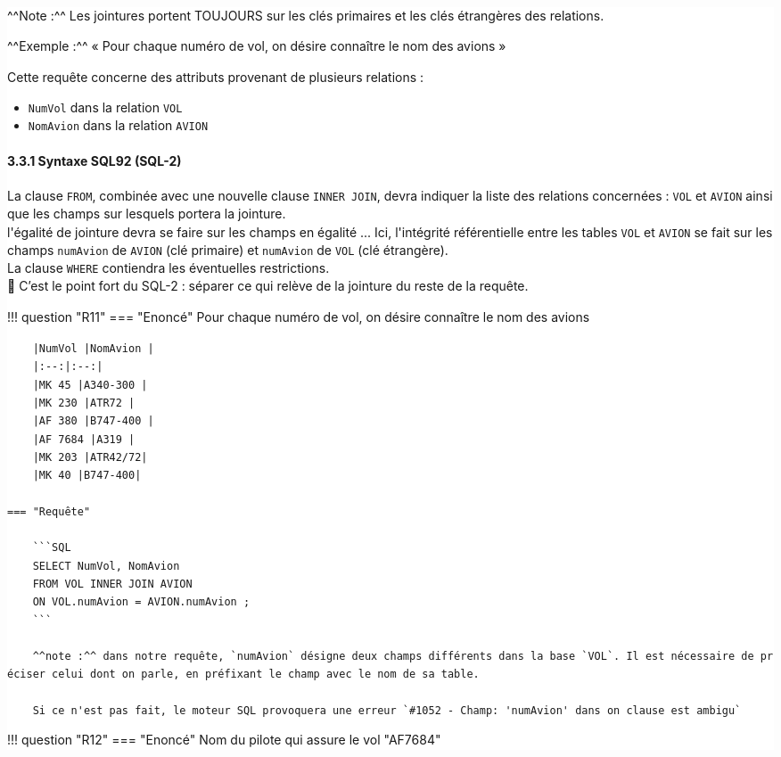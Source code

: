 ^^Note :^^ Les jointures portent TOUJOURS sur les clés primaires et les clés étrangères des relations. <br />

^^Exemple :^^ « Pour chaque numéro de vol, on désire connaître le nom des avions » <br />

Cette requête concerne des attributs provenant de plusieurs relations : <br />
- `NumVol` dans la relation `VOL` <br />
- `NomAvion` dans la relation `AVION` 

#### 3.3.1	Syntaxe SQL92 (SQL-2) 

La clause `FROM`, combinée avec une nouvelle clause `INNER JOIN`, devra indiquer la liste des relations concernées : `VOL` et `AVION` ainsi que les champs sur lesquels portera la jointure. <br />
l'égalité de jointure devra se faire sur les champs en égalité ... Ici, l'intégrité référentielle entre les tables `VOL` et `AVION` se fait sur les champs `numAvion` de `AVION` (clé primaire) et `numAvion` de `VOL` (clé étrangère).<br />
La clause `WHERE` contiendra les éventuelles restrictions. <br />
:muscle: C’est le point fort du SQL-2 : séparer ce qui relève de la jointure du reste de la requête. 

!!! question "R11"
    === "Enoncé"
        Pour chaque numéro de vol, on désire connaître le nom des avions

        |NumVol |NomAvion |
        |:--:|:--:|
        |MK 45 |A340-300 |
        |MK 230 |ATR72 |
        |AF 380 |B747-400 |
        |AF 7684 |A319 |
        |MK 203 |ATR42/72| 
        |MK 40 |B747-400|

    === "Requête"

        ```SQL
        SELECT NumVol, NomAvion
        FROM VOL INNER JOIN AVION
        ON VOL.numAvion = AVION.numAvion ;
        ```

        ^^note :^^ dans notre requête, `numAvion` désigne deux champs différents dans la base `VOL`. Il est nécessaire de préciser celui dont on parle, en préfixant le champ avec le nom de sa table.

        Si ce n'est pas fait, le moteur SQL provoquera une erreur `#1052 - Champ: 'numAvion' dans on clause est ambigu`


!!! question "R12" 
    === "Enoncé"
        Nom du pilote qui assure le vol "AF7684"

